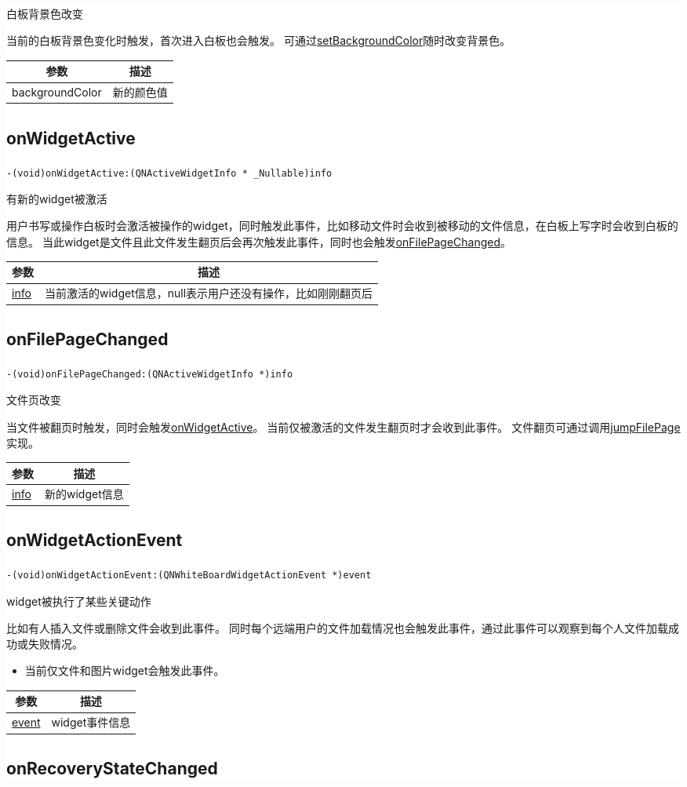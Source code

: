 白板背景色改变

当前的白板背景色变化时触发，首次进入白板也会触发。
可通过[setBackgroundColor](#setbackgroundcolor)随时改变背景色。

|参数|描述|
|----|----|
|backgroundColor|新的颜色值|

## onWidgetActive

`-(void)onWidgetActive:(QNActiveWidgetInfo * _Nullable)info`

有新的widget被激活

用户书写或操作白板时会激活被操作的widget，同时触发此事件，比如移动文件时会收到被移动的文件信息，在白板上写字时会收到白板的信息。
当此widget是文件且此文件发生翻页后会再次触发此事件，同时也会触发[onFilePageChanged](#onfilepagechanged)。

|参数|描述|
|----|----|
|[info](#QNActiveWidgetInfo)|当前激活的widget信息，null表示用户还没有操作，比如刚刚翻页后|

## onFilePageChanged

`-(void)onFilePageChanged:(QNActiveWidgetInfo *)info`

文件页改变

当文件被翻页时触发，同时会触发[onWidgetActive](#onwidgetactive)。
当前仅被激活的文件发生翻页时才会收到此事件。
文件翻页可通过调用[jumpFilePage](#jumpfilepage)实现。

|参数|描述|
|----|----|
|[info](#QNActiveWidgetInfo)|新的widget信息|

## onWidgetActionEvent

`-(void)onWidgetActionEvent:(QNWhiteBoardWidgetActionEvent *)event`

widget被执行了某些关键动作

比如有人插入文件或删除文件会收到此事件。
同时每个远端用户的文件加载情况也会触发此事件，通过此事件可以观察到每个人文件加载成功或失败情况。

* 当前仅文件和图片widget会触发此事件。

|参数|描述|
|----|----|
|[event](#QNActiveWidgetInfo)|widget事件信息|

## onRecoveryStateChanged
